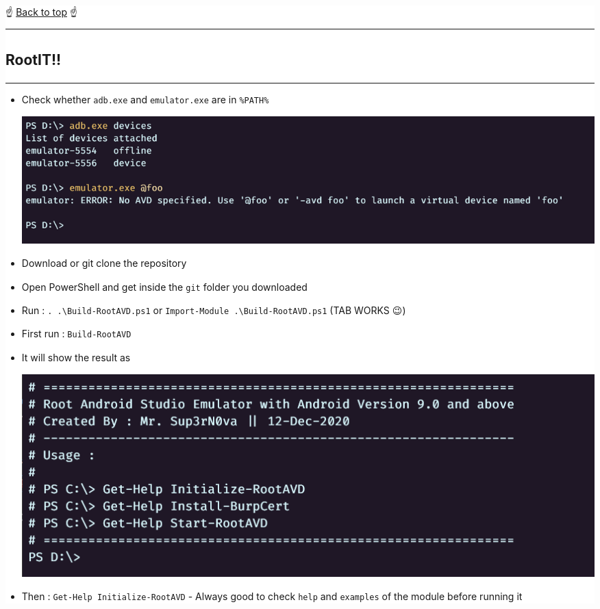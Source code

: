 :point_up: <a href="#">Back to top</a> :point_up:

---

## **RootIT!!**

---

- Check whether `adb.exe` and `emulator.exe` are in `%PATH%`

  ![precheck](screenshots/precheck.png)

- Download or git clone the repository
- Open PowerShell and get inside the `git` folder you downloaded
- Run : `. .\Build-RootAVD.ps1` or `Import-Module .\Build-RootAVD.ps1` (TAB WORKS :wink:)
- First run : `Build-RootAVD`
- It will show the result as

  ![Build-1](screenshots/Build-1.png)

- Then : `Get-Help Initialize-RootAVD` - Always good to check `help` and `examples` of the module before running it
